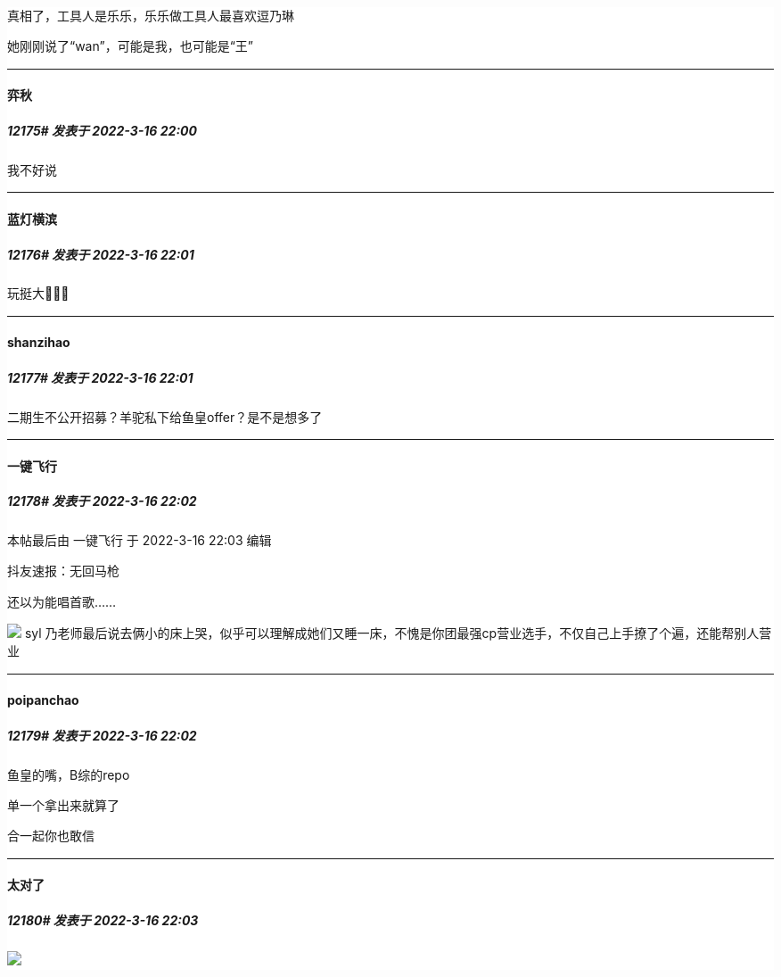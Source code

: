 真相了，工具人是乐乐，乐乐做工具人最喜欢逗乃琳

她刚刚说了“wan”，可能是我，也可能是“王”

*****

####  弈秋  
##### 12175#       发表于 2022-3-16 22:00

我不好说

*****

####  蓝灯横滨  
##### 12176#       发表于 2022-3-16 22:01

玩挺大🤯🤯🤯



*****

####  shanzihao  
##### 12177#       发表于 2022-3-16 22:01

二期生不公开招募？羊驼私下给鱼皇offer？是不是想多了

*****

####  一键飞行  
##### 12178#       发表于 2022-3-16 22:02

 本帖最后由 一键飞行 于 2022-3-16 22:03 编辑 

抖友速报：无回马枪

还以为能唱首歌……

<img src="https://static.saraba1st.com/image/smiley/face2017/067.png" referrerpolicy="no-referrer"> syl 乃老师最后说去俩小的床上哭，似乎可以理解成她们又睡一床，不愧是你团最强cp营业选手，不仅自己上手撩了个遍，还能帮别人营业

*****

####  poipanchao  
##### 12179#       发表于 2022-3-16 22:02

鱼皇的嘴，B综的repo

单一个拿出来就算了

合一起你也敢信

*****

####  太对了  
##### 12180#       发表于 2022-3-16 22:03

<img src="https://static.saraba1st.com/image/smiley/face2017/076.png" referrerpolicy="no-referrer">
